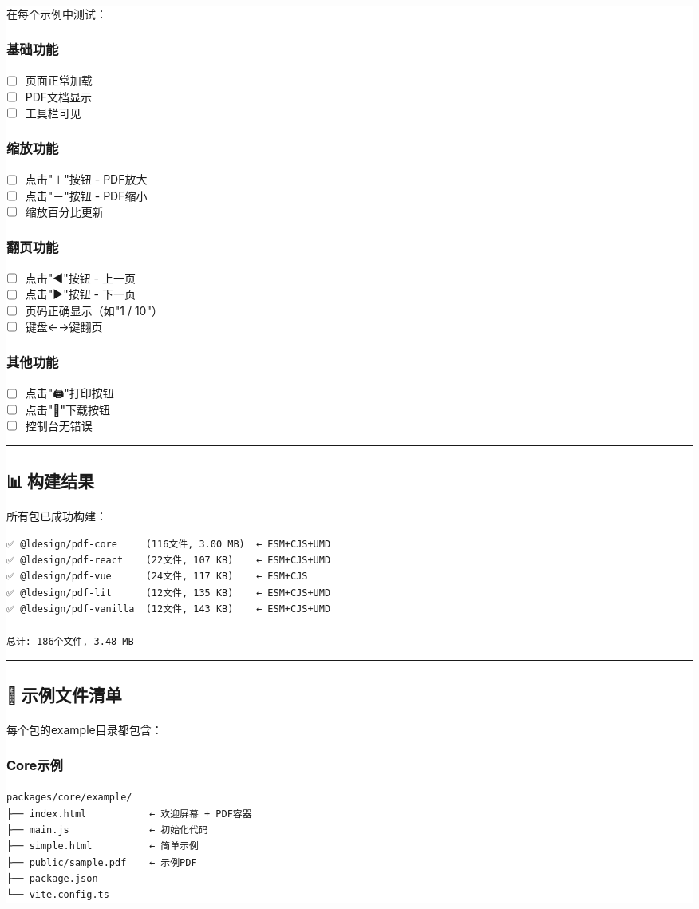 在每个示例中测试：

### 基础功能
- [ ] 页面正常加载
- [ ] PDF文档显示
- [ ] 工具栏可见

### 缩放功能
- [ ] 点击"＋"按钮 - PDF放大
- [ ] 点击"－"按钮 - PDF缩小
- [ ] 缩放百分比更新

### 翻页功能
- [ ] 点击"◀"按钮 - 上一页
- [ ] 点击"▶"按钮 - 下一页
- [ ] 页码正确显示（如"1 / 10"）
- [ ] 键盘←→键翻页

### 其他功能
- [ ] 点击"🖨"打印按钮
- [ ] 点击"💾"下载按钮
- [ ] 控制台无错误

---

## 📊 构建结果

所有包已成功构建：

```
✅ @ldesign/pdf-core     (116文件, 3.00 MB)  ← ESM+CJS+UMD
✅ @ldesign/pdf-react    (22文件, 107 KB)    ← ESM+CJS+UMD
✅ @ldesign/pdf-vue      (24文件, 117 KB)    ← ESM+CJS
✅ @ldesign/pdf-lit      (12文件, 135 KB)    ← ESM+CJS+UMD
✅ @ldesign/pdf-vanilla  (12文件, 143 KB)    ← ESM+CJS+UMD

总计: 186个文件, 3.48 MB
```

---

## 📝 示例文件清单

每个包的example目录都包含：

### Core示例
```
packages/core/example/
├── index.html           ← 欢迎屏幕 + PDF容器
├── main.js              ← 初始化代码
├── simple.html          ← 简单示例
├── public/sample.pdf    ← 示例PDF
├── package.json
└── vite.config.ts
```
